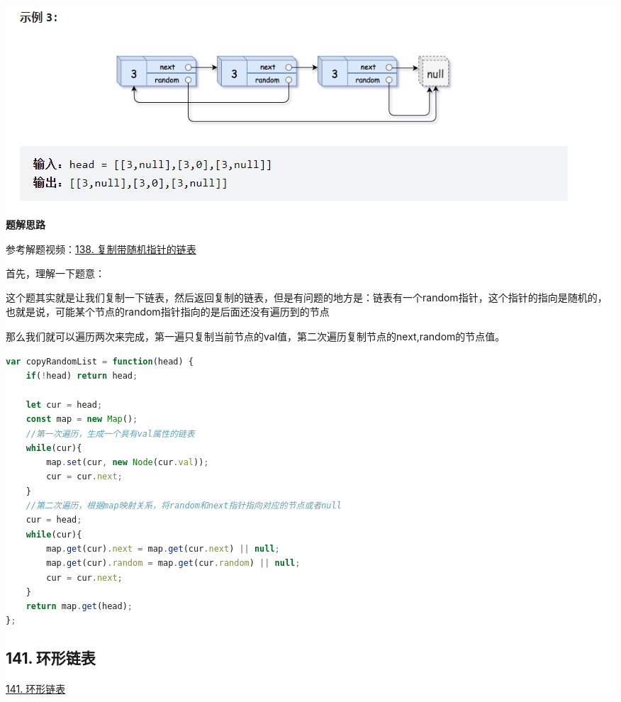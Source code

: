 ![](./图片/138.2.jpg)

**题解思路**

参考解题视频：[138. 复制带随机指针的链表](https://www.bilibili.com/video/BV1RL411H7RE/?vd_source=cb0f2ca83acbbbf237e17c761cf7bc37)

首先，理解一下题意：

这个题其实就是让我们复制一下链表，然后返回复制的链表，但是有问题的地方是：链表有一个random指针，这个指针的指向是随机的，也就是说，可能某个节点的random指针指向的是后面还没有遍历到的节点

那么我们就可以遍历两次来完成，第一遍只复制当前节点的val值，第二次遍历复制节点的next,random的节点值。

```js
var copyRandomList = function(head) {
    if(!head) return head;

    let cur = head;
    const map = new Map();
    //第一次遍历，生成一个具有val属性的链表
    while(cur){
        map.set(cur, new Node(cur.val));
        cur = cur.next;
    }
    //第二次遍历，根据map映射关系，将random和next指针指向对应的节点或者null
    cur = head;
    while(cur){
        map.get(cur).next = map.get(cur.next) || null;
        map.get(cur).random = map.get(cur.random) || null;
        cur = cur.next;
    }
    return map.get(head);
};
```



## 141. 环形链表

[141. 环形链表](https://leetcode.cn/problems/linked-list-cycle/)
